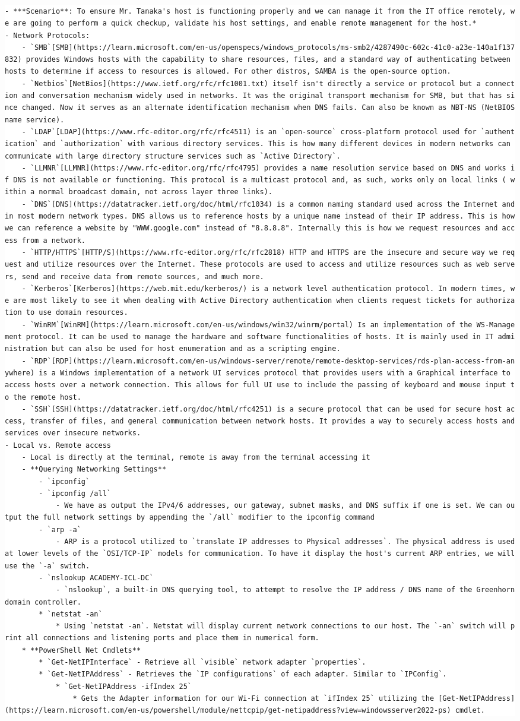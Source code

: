 	- ***Scenario**: To ensure Mr. Tanaka's host is functioning properly and we can manage it from the IT office remotely, we are going to perform a quick checkup, validate his host settings, and enable remote management for the host.*
	- Network Protocols:
		- `SMB`[SMB](https://learn.microsoft.com/en-us/openspecs/windows_protocols/ms-smb2/4287490c-602c-41c0-a23e-140a1f137832) provides Windows hosts with the capability to share resources, files, and a standard way of authenticating between hosts to determine if access to resources is allowed. For other distros, SAMBA is the open-source option.
		- `Netbios`[NetBios](https://www.ietf.org/rfc/rfc1001.txt) itself isn't directly a service or protocol but a connection and conversation mechanism widely used in networks. It was the original transport mechanism for SMB, but that has since changed. Now it serves as an alternate identification mechanism when DNS fails. Can also be known as NBT-NS (NetBIOS name service).
		- `LDAP`[LDAP](https://www.rfc-editor.org/rfc/rfc4511) is an `open-source` cross-platform protocol used for `authentication` and `authorization` with various directory services. This is how many different devices in modern networks can communicate with large directory structure services such as `Active Directory`.
		- `LLMNR`[LLMNR](https://www.rfc-editor.org/rfc/rfc4795) provides a name resolution service based on DNS and works if DNS is not available or functioning. This protocol is a multicast protocol and, as such, works only on local links ( within a normal broadcast domain, not across layer three links).
		- `DNS`[DNS](https://datatracker.ietf.org/doc/html/rfc1034) is a common naming standard used across the Internet and in most modern network types. DNS allows us to reference hosts by a unique name instead of their IP address. This is how we can reference a website by "WWW.google.com" instead of "8.8.8.8". Internally this is how we request resources and access from a network.
		- `HTTP/HTTPS`[HTTP/S](https://www.rfc-editor.org/rfc/rfc2818) HTTP and HTTPS are the insecure and secure way we request and utilize resources over the Internet. These protocols are used to access and utilize resources such as web servers, send and receive data from remote sources, and much more.
		- `Kerberos`[Kerberos](https://web.mit.edu/kerberos/) is a network level authentication protocol. In modern times, we are most likely to see it when dealing with Active Directory authentication when clients request tickets for authorization to use domain resources.
		- `WinRM`[WinRM](https://learn.microsoft.com/en-us/windows/win32/winrm/portal) Is an implementation of the WS-Management protocol. It can be used to manage the hardware and software functionalities of hosts. It is mainly used in IT administration but can also be used for host enumeration and as a scripting engine.
		- `RDP`[RDP](https://learn.microsoft.com/en-us/windows-server/remote/remote-desktop-services/rds-plan-access-from-anywhere) is a Windows implementation of a network UI services protocol that provides users with a Graphical interface to access hosts over a network connection. This allows for full UI use to include the passing of keyboard and mouse input to the remote host.
		- `SSH`[SSH](https://datatracker.ietf.org/doc/html/rfc4251) is a secure protocol that can be used for secure host access, transfer of files, and general communication between network hosts. It provides a way to securely access hosts and services over insecure networks.
	- Local vs. Remote access
		- Local is directly at the terminal, remote is away from the terminal accessing it
		- **Querying Networking Settings**
			- `ipconfig`
			- `ipconfig /all`
				- We have as output the IPv4/6 addresses, our gateway, subnet masks, and DNS suffix if one is set. We can output the full network settings by appending the `/all` modifier to the ipconfig command
			- `arp -a` 
				- ARP is a protocol utilized to `translate IP addresses to Physical addresses`. The physical address is used at lower levels of the `OSI/TCP-IP` models for communication. To have it display the host's current ARP entries, we will use the `-a` switch.
			- `nslookup ACADEMY-ICL-DC`
				- `nslookup`, a built-in DNS querying tool, to attempt to resolve the IP address / DNS name of the Greenhorn domain controller.
			* `netstat -an`
				* Using `netstat -an`. Netstat will display current network connections to our host. The `-an` switch will print all connections and listening ports and place them in numerical form.
		* **PowerShell Net Cmdlets**
			* `Get-NetIPInterface` - Retrieve all `visible` network adapter `properties`.
			* `Get-NetIPAddress` - Retrieves the `IP configurations` of each adapter. Similar to `IPConfig`.
				* `Get-NetIPAddress -ifIndex 25`
					* Gets the Adapter information for our Wi-Fi connection at `ifIndex 25` utilizing the [Get-NetIPAddress](https://learn.microsoft.com/en-us/powershell/module/nettcpip/get-netipaddress?view=windowsserver2022-ps) cmdlet.